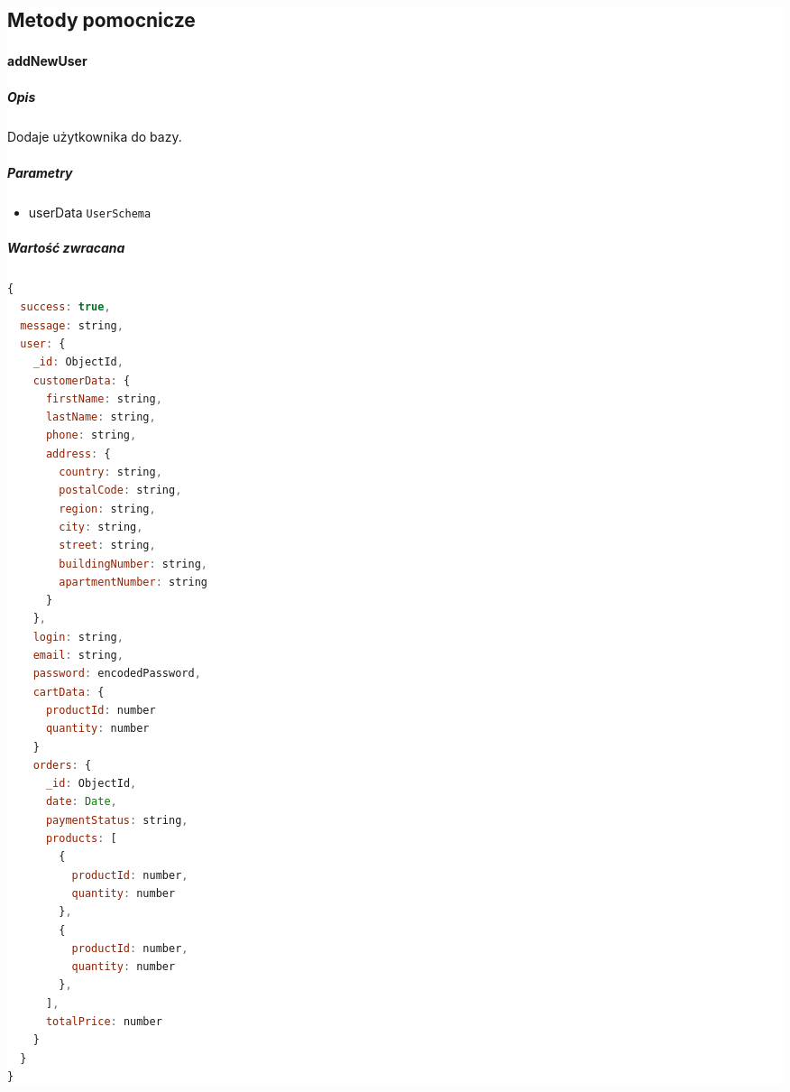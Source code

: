 ## Metody pomocnicze

#### addNewUser

##### Opis

Dodaje użytkownika do bazy.

##### Parametry

- userData `UserSchema`

##### Wartość zwracana

```js
{
  success: true,
  message: string,
  user: {
    _id: ObjectId,
    customerData: {
      firstName: string,
      lastName: string,
      phone: string,
      address: {
        country: string,
        postalCode: string,
        region: string,
        city: string,
        street: string,
        buildingNumber: string,
        apartmentNumber: string
      }
    },
    login: string,
    email: string,
    password: encodedPassword,
    cartData: {
      productId: number
      quantity: number
    }
    orders: {
      _id: ObjectId,
      date: Date,
      paymentStatus: string,
      products: [
        {
          productId: number,
          quantity: number
        },
        {
          productId: number,
          quantity: number
        },
      ],
      totalPrice: number
    }
  }
}
```
